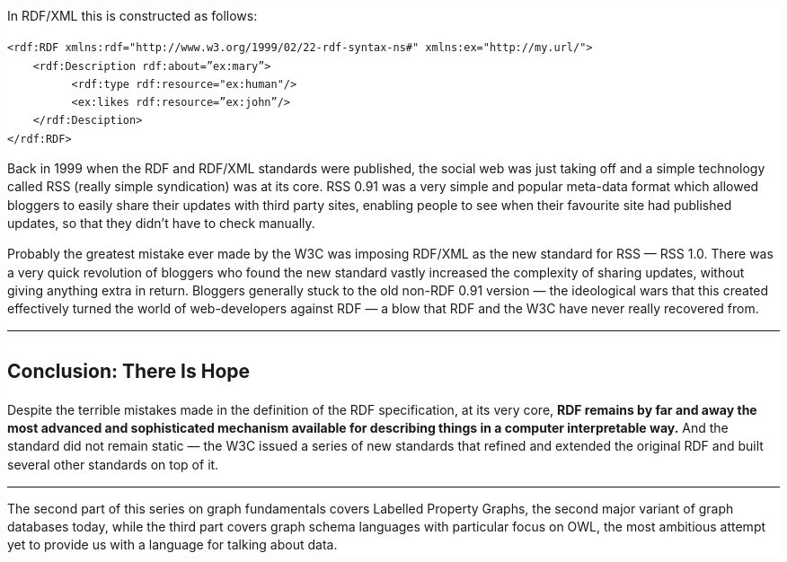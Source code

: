 In RDF/XML this is constructed as follows:

```
<rdf:RDF xmlns:rdf="http://www.w3.org/1999/02/22-rdf-syntax-ns#" xmlns:ex="http://my.url/">
    <rdf:Description rdf:about=”ex:mary”>
          <rdf:type rdf:resource="ex:human"/>
          <ex:likes rdf:resource=”ex:john”/>
    </rdf:Desciption>
</rdf:RDF>
```

Back in 1999 when the RDF and RDF/XML standards were published, the social web was just taking off and a simple technology called RSS (really simple syndication) was at its core. RSS 0.91 was a very simple and popular meta-data format which allowed bloggers to easily share their updates with third party sites, enabling people to see when their favourite site had published updates, so that they didn’t have to check manually.

Probably the greatest mistake ever made by the W3C was imposing RDF/XML as the new standard for RSS — RSS 1.0. There was a very quick revolution of bloggers who found the new standard vastly increased the complexity of sharing updates, without giving anything extra in return. Bloggers generally stuck to the old non-RDF 0.91 version — the ideological wars that this created effectively turned the world of web-developers against RDF — a blow that RDF and the W3C have never really recovered from.

- - -

## Conclusion: There Is Hope

Despite the terrible mistakes made in the definition of the RDF specification, at its very core, **RDF remains by far and away the most advanced and sophisticated mechanism available for describing things in a computer interpretable way.** And the standard did not remain static — the W3C issued a series of new standards that refined and extended the original RDF and built several other standards on top of it.

- - -

The second part of this series on graph fundamentals covers Labelled Property Graphs, the second major variant of graph databases today, while the third part covers graph schema languages with particular focus on OWL, the most ambitious attempt yet to provide us with a language for talking about data.